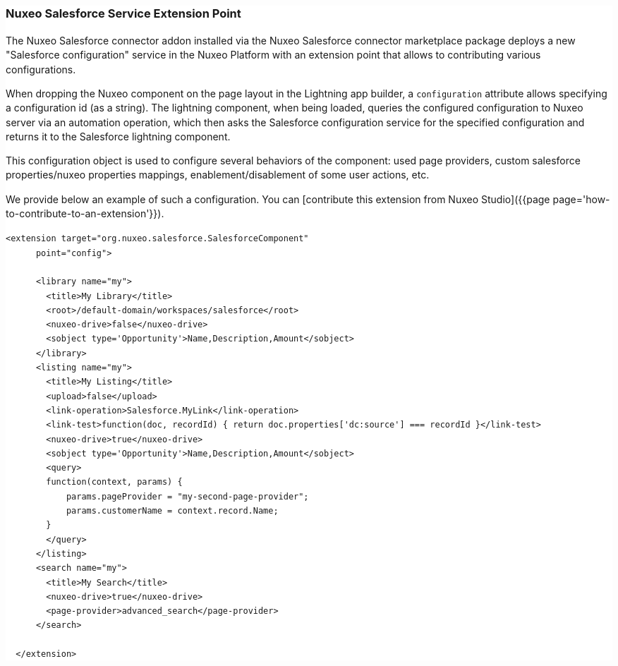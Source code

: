 ### Nuxeo Salesforce Service Extension Point

The Nuxeo Salesforce connector addon installed via the Nuxeo Salesforce connector marketplace package deploys a new "Salesforce configuration" service in the Nuxeo Platform with an extension point that allows to contributing various configurations.

When dropping the Nuxeo component on the page layout in the Lightning app builder, a `configuration` attribute allows specifying a configuration id (as a string). The lightning component, when being loaded, queries the configured configuration to Nuxeo server via an automation operation, which then asks the Salesforce configuration service for the specified configuration and returns it to the Salesforce lightning component.

This configuration object is used to configure several behaviors of the component: used page providers, custom salesforce properties/nuxeo properties mappings, enablement/disablement of some user actions, etc.

We provide below an example of such a configuration. You can [contribute this extension from Nuxeo Studio]({{page page='how-to-contribute-to-an-extension'}}).

```
<extension target="org.nuxeo.salesforce.SalesforceComponent"
      point="config">

      <library name="my">
        <title>My Library</title>
      	<root>/default-domain/workspaces/salesforce</root>
      	<nuxeo-drive>false</nuxeo-drive>
      	<sobject type='Opportunity'>Name,Description,Amount</sobject>
      </library>
      <listing name="my">
      	<title>My Listing</title>
      	<upload>false</upload>
      	<link-operation>Salesforce.MyLink</link-operation>
      	<link-test>function(doc, recordId) { return doc.properties['dc:source'] === recordId }</link-test>
      	<nuxeo-drive>true</nuxeo-drive>
      	<sobject type='Opportunity'>Name,Description,Amount</sobject>
      	<query>
      	function(context, params) {
      		params.pageProvider = "my-second-page-provider";
      		params.customerName = context.record.Name;
      	}
      	</query>
      </listing>
      <search name="my">
      	<title>My Search</title>
        <nuxeo-drive>true</nuxeo-drive>
      	<page-provider>advanced_search</page-provider>
      </search>

  </extension>
```
